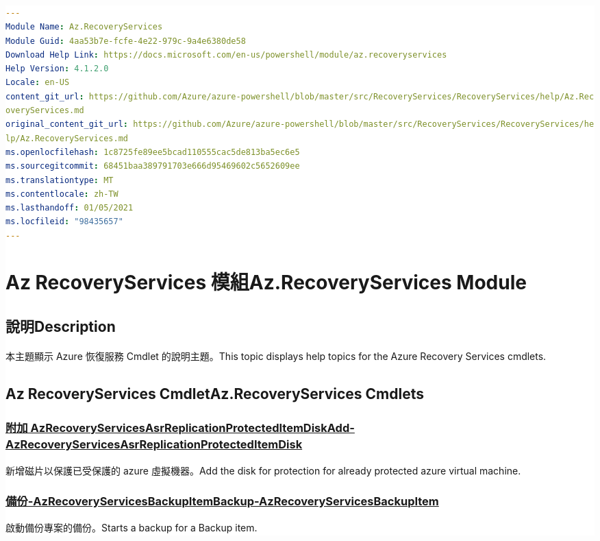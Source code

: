 ```yaml
---
Module Name: Az.RecoveryServices
Module Guid: 4aa53b7e-fcfe-4e22-979c-9a4e6380de58
Download Help Link: https://docs.microsoft.com/en-us/powershell/module/az.recoveryservices
Help Version: 4.1.2.0
Locale: en-US
content_git_url: https://github.com/Azure/azure-powershell/blob/master/src/RecoveryServices/RecoveryServices/help/Az.RecoveryServices.md
original_content_git_url: https://github.com/Azure/azure-powershell/blob/master/src/RecoveryServices/RecoveryServices/help/Az.RecoveryServices.md
ms.openlocfilehash: 1c8725fe89ee5bcad110555cac5de813ba5ec6e5
ms.sourcegitcommit: 68451baa389791703e666d95469602c5652609ee
ms.translationtype: MT
ms.contentlocale: zh-TW
ms.lasthandoff: 01/05/2021
ms.locfileid: "98435657"
---
```

# <span data-ttu-id="c0e6c-101">Az RecoveryServices 模組</span><span class="sxs-lookup"><span data-stu-id="c0e6c-101">Az.RecoveryServices Module</span></span>
## <span data-ttu-id="c0e6c-102">說明</span><span class="sxs-lookup"><span data-stu-id="c0e6c-102">Description</span></span>
<span data-ttu-id="c0e6c-103">本主題顯示 Azure 恢復服務 Cmdlet 的說明主題。</span><span class="sxs-lookup"><span data-stu-id="c0e6c-103">This topic displays help topics for the Azure Recovery Services cmdlets.</span></span>

## <span data-ttu-id="c0e6c-104">Az RecoveryServices Cmdlet</span><span class="sxs-lookup"><span data-stu-id="c0e6c-104">Az.RecoveryServices Cmdlets</span></span>
### [<span data-ttu-id="c0e6c-105">附加 AzRecoveryServicesAsrReplicationProtectedItemDisk</span><span class="sxs-lookup"><span data-stu-id="c0e6c-105">Add-AzRecoveryServicesAsrReplicationProtectedItemDisk</span></span>](Add-AzRecoveryServicesAsrReplicationProtectedItemDisk.md)
<span data-ttu-id="c0e6c-106">新增磁片以保護已受保護的 azure 虛擬機器。</span><span class="sxs-lookup"><span data-stu-id="c0e6c-106">Add the disk for protection for already protected azure virtual machine.</span></span>

### [<span data-ttu-id="c0e6c-107">備份-AzRecoveryServicesBackupItem</span><span class="sxs-lookup"><span data-stu-id="c0e6c-107">Backup-AzRecoveryServicesBackupItem</span></span>](Backup-AzRecoveryServicesBackupItem.md)
<span data-ttu-id="c0e6c-108">啟動備份專案的備份。</span><span class="sxs-lookup"><span data-stu-id="c0e6c-108">Starts a backup for a Backup item.</span></span>
